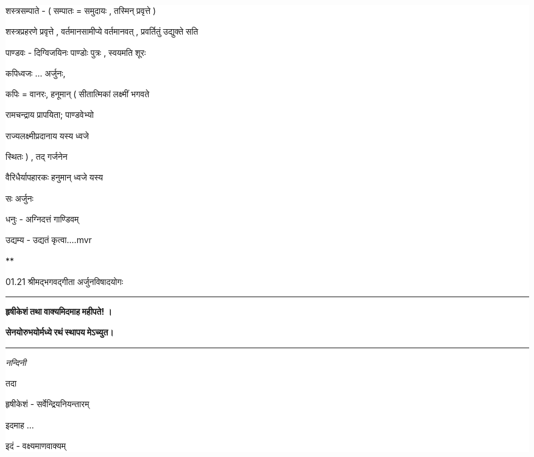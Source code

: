 
शस्त्रसम्पाते  - ( सम्पातः =  समुदायः , तस्मिन् प्रवृत्ते )


शस्त्रप्रहरणे प्रवृत्ते  , वर्तमानसामीप्ये वर्तमानवत्  , प्रवर्तितुं उद्युक्ते सति 


पाण्डवः  -  दिग्विजयिनः पाण्डोः पुत्रः , स्वयमति शूरः 


कपिध्वजः ... अर्जुनः,


कपिः  =  वानरः, हनूमान्  ( सीतात्मिकां लक्ष्मीं भगवते


रामचन्द्राय प्रापयिता; पाण्डवेभ्यो


राज्यलक्ष्मीप्रदानाय यस्य ध्वजे


स्थितः ) ,  तद् गर्जनेन


वैरिधैर्यापहारकः हनुमान् ध्वजे यस्य


सः अर्जुनः 





धनुः  -  अग्निदत्तं गाण्डिवम् 


उद्यम्य  -  उद्यतं कृत्वा....mvr 


**


01.21 श्रीमद्भगवद्गीता अर्जुनविषादयोगः


_____________________________________


**हृषीकेशं तथा वाक्यमिदमाह महीपते! ।** 


**सेनयोरुभयोर्मध्ये रथं स्थापय मेऽच्युत।** 


_____________________________________


_नन्दिनी_


तदा 


हृषीकेशं  -  सर्वेन्द्रियनियन्तारम् 


इदमाह  ...


इदं  -  वक्ष्यमाणवाक्यम् 

